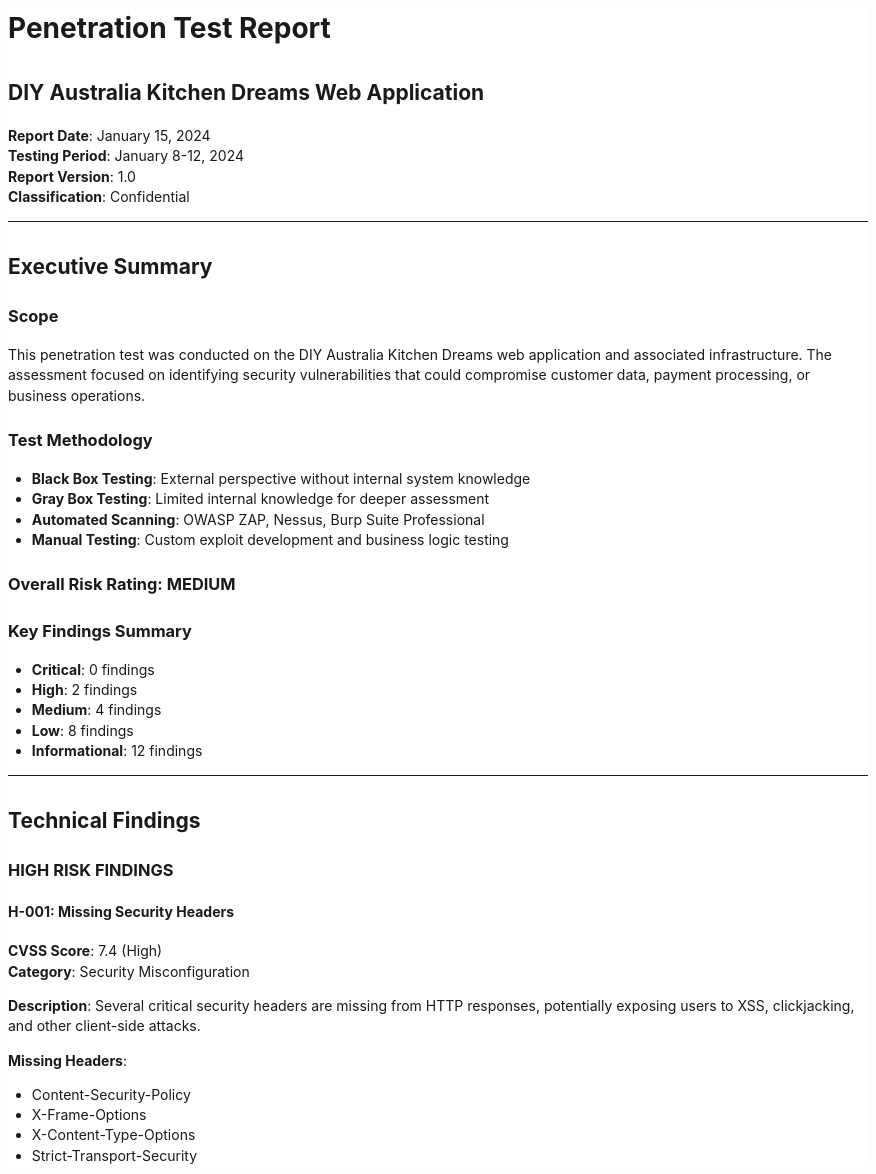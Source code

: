 # Penetration Test Report
## DIY Australia Kitchen Dreams Web Application

**Report Date**: January 15, 2024  
**Testing Period**: January 8-12, 2024  
**Report Version**: 1.0  
**Classification**: Confidential

---

## Executive Summary

### Scope
This penetration test was conducted on the DIY Australia Kitchen Dreams web application and associated infrastructure. The assessment focused on identifying security vulnerabilities that could compromise customer data, payment processing, or business operations.

### Test Methodology
- **Black Box Testing**: External perspective without internal system knowledge
- **Gray Box Testing**: Limited internal knowledge for deeper assessment
- **Automated Scanning**: OWASP ZAP, Nessus, Burp Suite Professional
- **Manual Testing**: Custom exploit development and business logic testing

### Overall Risk Rating: **MEDIUM**

### Key Findings Summary
- **Critical**: 0 findings
- **High**: 2 findings  
- **Medium**: 4 findings
- **Low**: 8 findings
- **Informational**: 12 findings

---

## Technical Findings

### HIGH RISK FINDINGS

#### H-001: Missing Security Headers
**CVSS Score**: 7.4 (High)  
**Category**: Security Misconfiguration  

**Description**:
Several critical security headers are missing from HTTP responses, potentially exposing users to XSS, clickjacking, and other client-side attacks.

**Missing Headers**:
- Content-Security-Policy
- X-Frame-Options  
- X-Content-Type-Options
- Strict-Transport-Security
